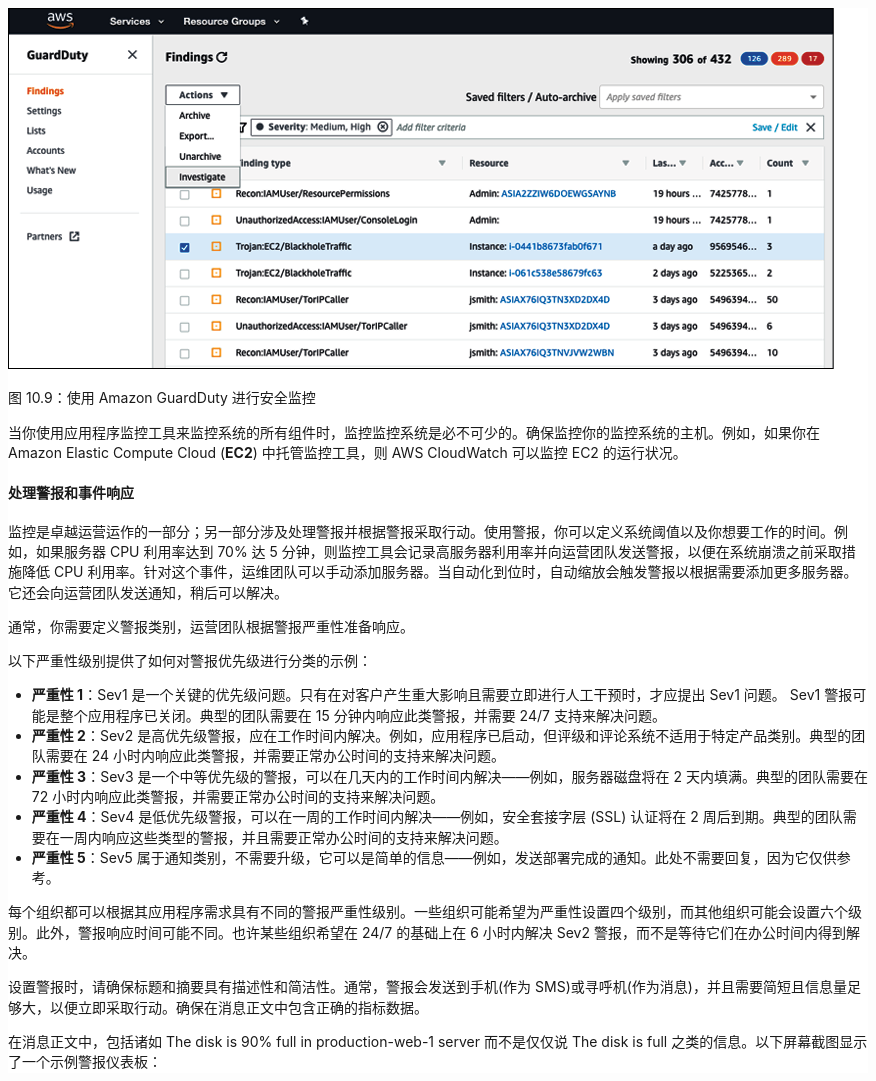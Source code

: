 ![10-9.png](./images/10/10-9.png)

图 10.9：使用 Amazon GuardDuty 进行安全监控

当你使用应用程序监控工具来监控系统的所有组件时，监控监控系统是必不可少的。确保监控你的监控系统的主机。例如，如果你在 Amazon Elastic Compute Cloud (**EC2**) 中托管监控工具，则 AWS CloudWatch 可以监控 EC2 的运行状况。

#### 处理警报和事件响应
监控是卓越运营运作的一部分；另一部分涉及处理警报并根据警报采取行动。使用警报，你可以定义系统阈值以及你想要工作的时间。例如，如果服务器 CPU 利用率达到 70% 达 5 分钟，则监控工具会记录高服务器利用率并向运营团队发送警报，以便在系统崩溃之前采取措施降低 CPU 利用率。针对这个事件，运维团队可以手动添加服务器。当自动化到位时，自动缩放会触发警报以根据需要添加更多服务器。它还会向运营团队发送通知，稍后可以解决。

通常，你需要定义警报类别，运营团队根据警报严重性准备响应。

以下严重性级别提供了如何对警报优先级进行分类的示例：

- **严重性 1**：Sev1 是一个关键的优先级问题。只有在对客户产生重大影响且需要立即进行人工干预时，才应提出 Sev1 问题。 Sev1 警报可能是整个应用程序已关闭。典型的团队需要在 15 分钟内响应此类警报，并需要 24/7 支持来解决问题。
- **严重性 2**：Sev2 是高优先级警报，应在工作时间内解决。例如，应用程序已启动，但评级和评论系统不适用于特定产品类别。典型的团队需要在 24 小时内响应此类警报，并需要正常办公时间的支持来解决问题。
- **严重性 3**：Sev3 是一个中等优先级的警报，可以在几天内的工作时间内解决——例如，服务器磁盘将在 2 天内填满。典型的团队需要在 72 小时内响应此类警报，并需要正常办公时间的支持来解决问题。
- **严重性 4**：Sev4 是低优先级警报，可以在一周的工作时间内解决——例如，安全套接字层 (SSL) 认证将在 2 周后到期。典型的团队需要在一周内响应这些类型的警报，并且需要正常办公时间的支持来解决问题。
- **严重性 5**：Sev5 属于通知类别，不需要升级，它可以是简单的信息——例如，发送部署完成的通知。此处不需要回复，因为它仅供参考。

每个组织都可以根据其应用程序需求具有不同的警报严重性级别。一些组织可能希望为严重性设置四个级别，而其他组织可能会设置六个级别。此外，警报响应时间可能不同。也许某些组织希望在 24/7 的基础上在 6 小时内解决 Sev2 警报，而不是等待它们在办公时间内得到解决。

设置警报时，请确保标题和摘要具有描述性和简洁性。通常，警报会发送到手机(作为 SMS)或寻呼机(作为消息)，并且需要简短且信息量足够大，以便立即采取行动。确保在消息正文中包含正确的指标数据。

在消息正文中，包括诸如 The disk is 90% full in production-web-1 server 而不是仅仅说 The disk is full 之类的信息。以下屏幕截图显示了一个示例警报仪表板：
